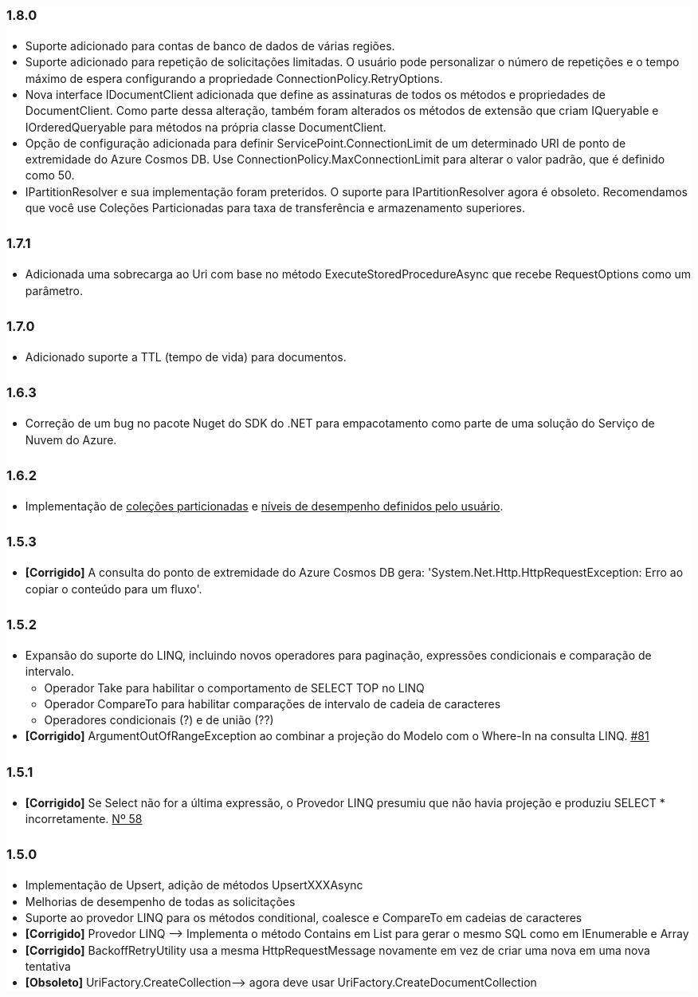 ### <a name="a-name180180"></a><a name="1.8.0"/>1.8.0
* Suporte adicionado para contas de banco de dados de várias regiões.
* Suporte adicionado para repetição de solicitações limitadas.  O usuário pode personalizar o número de repetições e o tempo máximo de espera configurando a propriedade ConnectionPolicy.RetryOptions.
* Nova interface IDocumentClient adicionada que define as assinaturas de todos os métodos e propriedades de DocumentClient.  Como parte dessa alteração, também foram alterados os métodos de extensão que criam IQueryable e IOrderedQueryable para métodos na própria classe DocumentClient.
* Opção de configuração adicionada para definir ServicePoint.ConnectionLimit de um determinado URI de ponto de extremidade do Azure Cosmos DB.  Use ConnectionPolicy.MaxConnectionLimit para alterar o valor padrão, que é definido como 50.
* IPartitionResolver e sua implementação foram preteridos.  O suporte para IPartitionResolver agora é obsoleto. Recomendamos que você use Coleções Particionadas para taxa de transferência e armazenamento superiores.

### <a name="a-name171171"></a><a name="1.7.1"/>1.7.1
* Adicionada uma sobrecarga ao Uri com base no método ExecuteStoredProcedureAsync que recebe RequestOptions como um parâmetro.

### <a name="a-name170170"></a><a name="1.7.0"/>1.7.0
* Adicionado suporte a TTL (tempo de vida) para documentos.

### <a name="a-name163163"></a><a name="1.6.3"/>1.6.3
* Correção de um bug no pacote Nuget do SDK do .NET para empacotamento como parte de uma solução do Serviço de Nuvem do Azure.

### <a name="a-name162162"></a><a name="1.6.2"/>1.6.2
* Implementação de [coleções particionadas](partition-data.md) e [níveis de desempenho definidos pelo usuário](performance-levels.md). 

### <a name="a-name153153"></a><a name="1.5.3"/>1.5.3
* **[Corrigido]** A consulta do ponto de extremidade do Azure Cosmos DB gera: 'System.Net.Http.HttpRequestException: Erro ao copiar o conteúdo para um fluxo'.

### <a name="a-name152152"></a><a name="1.5.2"/>1.5.2
* Expansão do suporte do LINQ, incluindo novos operadores para paginação, expressões condicionais e comparação de intervalo.
  * Operador Take para habilitar o comportamento de SELECT TOP no LINQ
  * Operador CompareTo para habilitar comparações de intervalo de cadeia de caracteres
  * Operadores condicionais (?) e de união (??)
* **[Corrigido]** ArgumentOutOfRangeException ao combinar a projeção do Modelo com o Where-In na consulta LINQ. [#81](https://github.com/Azure/azure-documentdb-dotnet/issues/81)

### <a name="a-name151151"></a><a name="1.5.1"/>1.5.1
* **[Corrigido]** Se Select não for a última expressão, o Provedor LINQ presumiu que não havia projeção e produziu SELECT * incorretamente.  [Nº 58](https://github.com/Azure/azure-documentdb-dotnet/issues/58)

### <a name="a-name150150"></a><a name="1.5.0"/>1.5.0
* Implementação de Upsert, adição de métodos UpsertXXXAsync
* Melhorias de desempenho de todas as solicitações
* Suporte ao provedor LINQ para os métodos conditional, coalesce e CompareTo em cadeias de caracteres
* **[Corrigido]** Provedor LINQ --> Implementa o método Contains em List para gerar o mesmo SQL como em IEnumerable e Array
* **[Corrigido]** BackoffRetryUtility usa a mesma HttpRequestMessage novamente em vez de criar uma nova em uma nova tentativa
* **[Obsoleto]** UriFactory.CreateCollection--> agora deve usar UriFactory.CreateDocumentCollection
